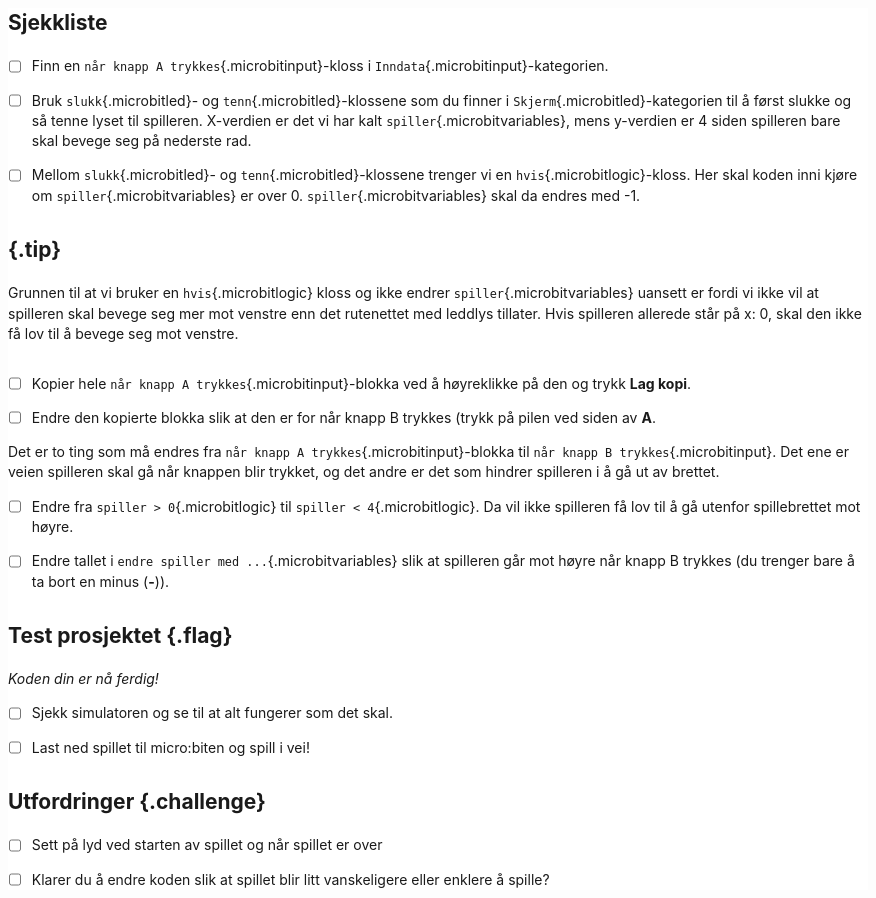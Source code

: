 ## Sjekkliste

- [ ] Finn en `når knapp A trykkes`{.microbitinput}-kloss i `Inndata`{.microbitinput}-kategorien.

- [ ] Bruk `slukk`{.microbitled}- og `tenn`{.microbitled}-klossene som du
	finner i `Skjerm`{.microbitled}-kategorien til å først slukke og så tenne lyset til
	spilleren. X-verdien er det vi har kalt `spiller`{.microbitvariables}, mens
	y-verdien er 4 siden spilleren bare skal bevege seg på nederste rad.

- [ ] Mellom `slukk`{.microbitled}- og `tenn`{.microbitled}-klossene trenger
	vi en `hvis`{.microbitlogic}-kloss. Her skal koden inni kjøre om `spiller`{.microbitvariables}
	er over 0. `spiller`{.microbitvariables} skal da endres med -1.

## {.tip}
Grunnen til at vi bruker en `hvis`{.microbitlogic} kloss og ikke endrer
`spiller`{.microbitvariables} uansett er fordi vi ikke vil at spilleren skal
bevege seg mer mot venstre enn det rutenettet med leddlys tillater. Hvis
spilleren allerede står på x: 0, skal den ikke få lov til å bevege seg mot venstre.
##

- [ ] Kopier hele `når knapp A trykkes`{.microbitinput}-blokka ved å høyreklikke
	på den og trykk __Lag kopi__.

- [ ] Endre den kopierte blokka slik at den er for når knapp B trykkes (trykk på
	pilen ved siden av __A__.

Det er to ting som må endres fra `når knapp A trykkes`{.microbitinput}-blokka
til `når knapp B trykkes`{.microbitinput}. Det ene er veien spilleren skal gå
når knappen blir trykket, og det andre er det som hindrer spilleren i å gå ut av
brettet.

- [ ] Endre fra `spiller > 0`{.microbitlogic} til `spiller < 4`{.microbitlogic}.
	Da vil ikke spilleren få lov til å gå utenfor spillebrettet mot høyre.

- [ ] Endre tallet i `endre spiller med ...`{.microbitvariables} slik at
	spilleren går mot høyre når knapp B trykkes (du trenger bare å ta bort en
	minus (__-__)).

## Test prosjektet {.flag}

*Koden din er nå ferdig!*

- [ ] Sjekk simulatoren og se til at alt fungerer som det skal.

- [ ] Last ned spillet til micro:biten og spill i vei!

## Utfordringer {.challenge}

- [ ] Sett på lyd ved starten av spillet og når spillet er over

- [ ] Klarer du å endre koden slik at spillet blir litt vanskeligere eller
	enklere å spille?
